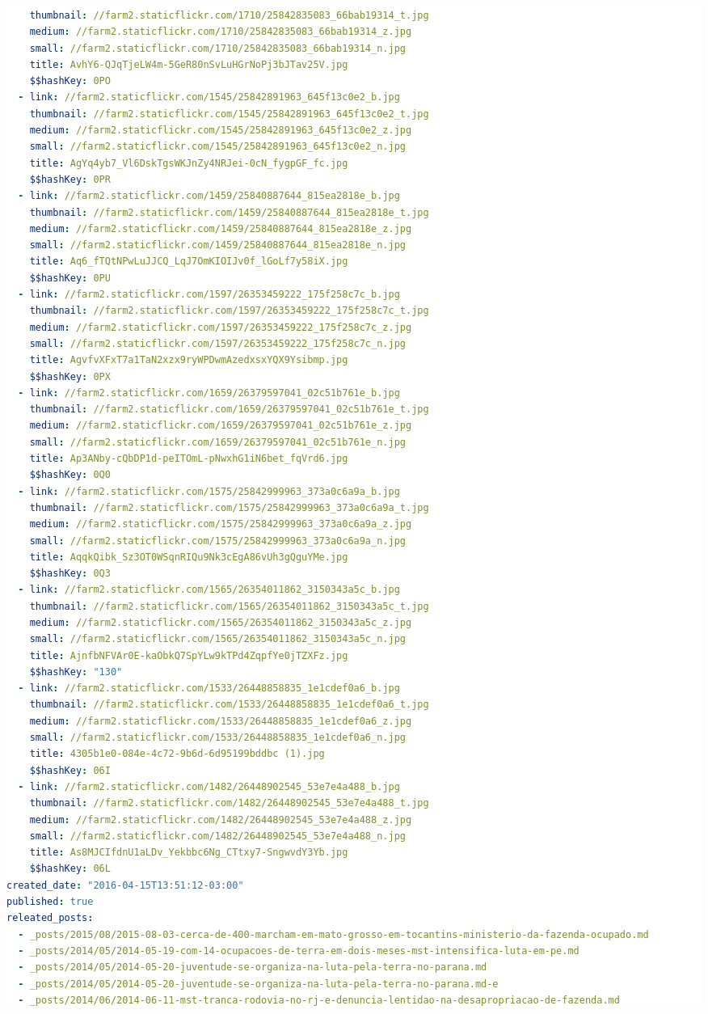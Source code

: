 ```yaml
    thumbnail: //farm2.staticflickr.com/1710/25842835083_66bab19314_t.jpg
    medium: //farm2.staticflickr.com/1710/25842835083_66bab19314_z.jpg
    small: //farm2.staticflickr.com/1710/25842835083_66bab19314_n.jpg
    title: AvhY6-QJqTjeLW4m-5GeR80nSvLuHGrNoPj3bJTav25V.jpg
    $$hashKey: 0PO
  - link: //farm2.staticflickr.com/1545/25842891963_645f13c0e2_b.jpg
    thumbnail: //farm2.staticflickr.com/1545/25842891963_645f13c0e2_t.jpg
    medium: //farm2.staticflickr.com/1545/25842891963_645f13c0e2_z.jpg
    small: //farm2.staticflickr.com/1545/25842891963_645f13c0e2_n.jpg
    title: AgYq4yb7_Vl6DskTgsWKJnZy4NRJei-0cN_fygpGF_fc.jpg
    $$hashKey: 0PR
  - link: //farm2.staticflickr.com/1459/25840887644_815ea2818e_b.jpg
    thumbnail: //farm2.staticflickr.com/1459/25840887644_815ea2818e_t.jpg
    medium: //farm2.staticflickr.com/1459/25840887644_815ea2818e_z.jpg
    small: //farm2.staticflickr.com/1459/25840887644_815ea2818e_n.jpg
    title: Aq6_fTQtNPwLuJJCQ_LqJ7OmKIOIJv0f_lGoLf7y58iX.jpg
    $$hashKey: 0PU
  - link: //farm2.staticflickr.com/1597/26353459222_175f258c7c_b.jpg
    thumbnail: //farm2.staticflickr.com/1597/26353459222_175f258c7c_t.jpg
    medium: //farm2.staticflickr.com/1597/26353459222_175f258c7c_z.jpg
    small: //farm2.staticflickr.com/1597/26353459222_175f258c7c_n.jpg
    title: AgvfvXFxT7a1TaN2xzx9ryWPDwmAzedxsxYQX9Ysibmp.jpg
    $$hashKey: 0PX
  - link: //farm2.staticflickr.com/1659/26379597041_02c51b761e_b.jpg
    thumbnail: //farm2.staticflickr.com/1659/26379597041_02c51b761e_t.jpg
    medium: //farm2.staticflickr.com/1659/26379597041_02c51b761e_z.jpg
    small: //farm2.staticflickr.com/1659/26379597041_02c51b761e_n.jpg
    title: Ap3ANby-cQbDP1d-peITOmL-pNwxhG1iN6bet_fqVrd6.jpg
    $$hashKey: 0Q0
  - link: //farm2.staticflickr.com/1575/25842999963_373a0c6a9a_b.jpg
    thumbnail: //farm2.staticflickr.com/1575/25842999963_373a0c6a9a_t.jpg
    medium: //farm2.staticflickr.com/1575/25842999963_373a0c6a9a_z.jpg
    small: //farm2.staticflickr.com/1575/25842999963_373a0c6a9a_n.jpg
    title: AqqkQibk_Sz3OT0WSqnRIQu9Nk3cEgA86vUh3gQguYMe.jpg
    $$hashKey: 0Q3
  - link: //farm2.staticflickr.com/1565/26354011862_3150343a5c_b.jpg
    thumbnail: //farm2.staticflickr.com/1565/26354011862_3150343a5c_t.jpg
    medium: //farm2.staticflickr.com/1565/26354011862_3150343a5c_z.jpg
    small: //farm2.staticflickr.com/1565/26354011862_3150343a5c_n.jpg
    title: AjnfbNFVAr0E-kaObkQ7SpYLw9kTPd4ZqpfYe0jTZXFz.jpg
    $$hashKey: "130"
  - link: //farm2.staticflickr.com/1533/26448858835_1e1cdef0a6_b.jpg
    thumbnail: //farm2.staticflickr.com/1533/26448858835_1e1cdef0a6_t.jpg
    medium: //farm2.staticflickr.com/1533/26448858835_1e1cdef0a6_z.jpg
    small: //farm2.staticflickr.com/1533/26448858835_1e1cdef0a6_n.jpg
    title: 4305b1e0-084e-4c72-9b6d-6d95199bddbc (1).jpg
    $$hashKey: 06I
  - link: //farm2.staticflickr.com/1482/26448902545_53e7e4a488_b.jpg
    thumbnail: //farm2.staticflickr.com/1482/26448902545_53e7e4a488_t.jpg
    medium: //farm2.staticflickr.com/1482/26448902545_53e7e4a488_z.jpg
    small: //farm2.staticflickr.com/1482/26448902545_53e7e4a488_n.jpg
    title: As8MJCIfdnU1aLDv_Yekbbc6Ng_CTtxy7-SngwvdY3Yb.jpg
    $$hashKey: 06L
created_date: "2016-04-15T13:51:12-03:00"
published: true
releated_posts:
  - _posts/2015/08/2015-08-03-cerca-de-400-marcham-em-mato-grosso-em-tocantins-ministerio-da-fazenda-ocupado.md
  - _posts/2014/05/2014-05-19-com-14-ocupacoes-de-terra-em-dois-meses-mst-intensifica-luta-em-pe.md
  - _posts/2014/05/2014-05-20-juventude-se-organiza-na-luta-pela-terra-no-parana.md
  - _posts/2014/05/2014-05-20-juventude-se-organiza-na-luta-pela-terra-no-parana.md-e
  - _posts/2014/06/2014-06-11-mst-tranca-rodovia-no-rj-e-denuncia-lentidao-na-desapropriacao-de-fazenda.md
```